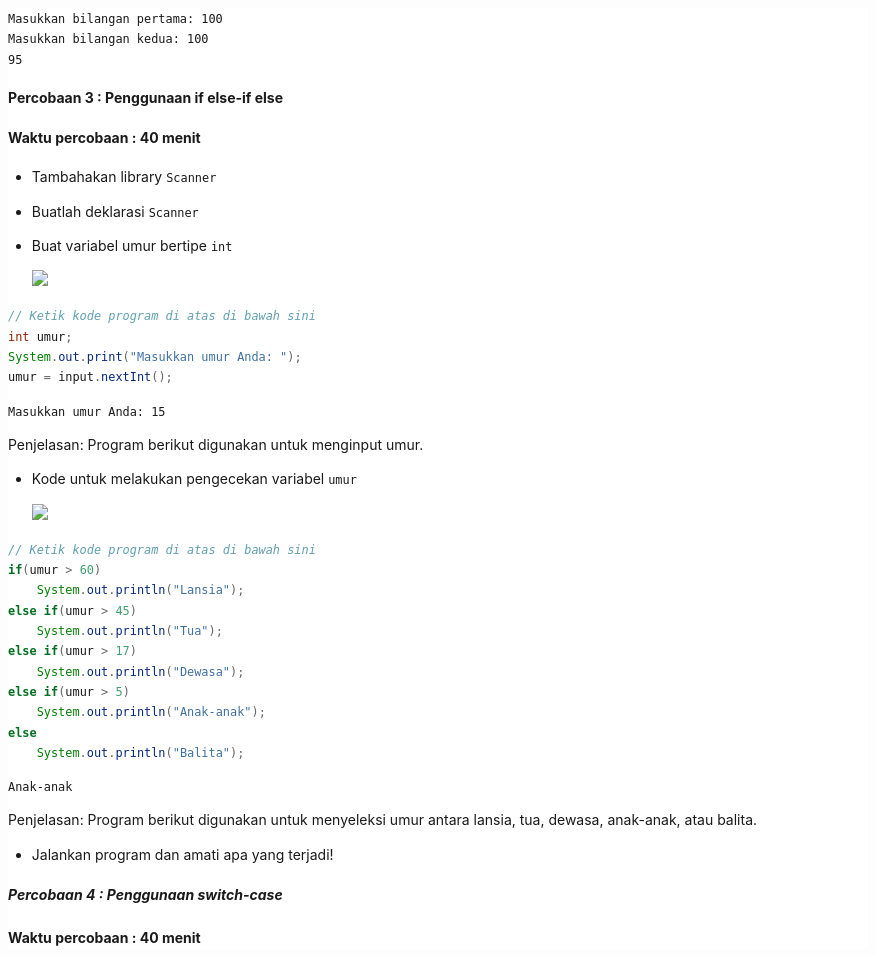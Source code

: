     Masukkan bilangan pertama: 100
    Masukkan bilangan kedua: 100
    95


#### Percobaan 3 : Penggunaan if else-if else

#### Waktu percobaan : 40 menit

+ Tambahakan library `Scanner`
+ Buatlah deklarasi `Scanner`
+ Buat variabel umur bertipe `int`

    ![](images/08.png)


```Java
// Ketik kode program di atas di bawah sini
int umur;
System.out.print("Masukkan umur Anda: ");
umur = input.nextInt();
```

    Masukkan umur Anda: 15


Penjelasan: Program berikut digunakan untuk menginput umur.

+ Kode untuk melakukan pengecekan variabel `umur`

    ![](images/09.png)


```Java
// Ketik kode program di atas di bawah sini
if(umur > 60)
    System.out.println("Lansia");
else if(umur > 45)
    System.out.println("Tua");
else if(umur > 17)
    System.out.println("Dewasa");
else if(umur > 5)
    System.out.println("Anak-anak");
else
    System.out.println("Balita");
```

    Anak-anak


Penjelasan: Program berikut digunakan untuk menyeleksi umur antara lansia, tua, dewasa, anak-anak, atau balita.

+ Jalankan program dan amati apa yang terjadi!

##### Percobaan 4 : Penggunaan switch-case

#### Waktu percobaan : 40 menit
